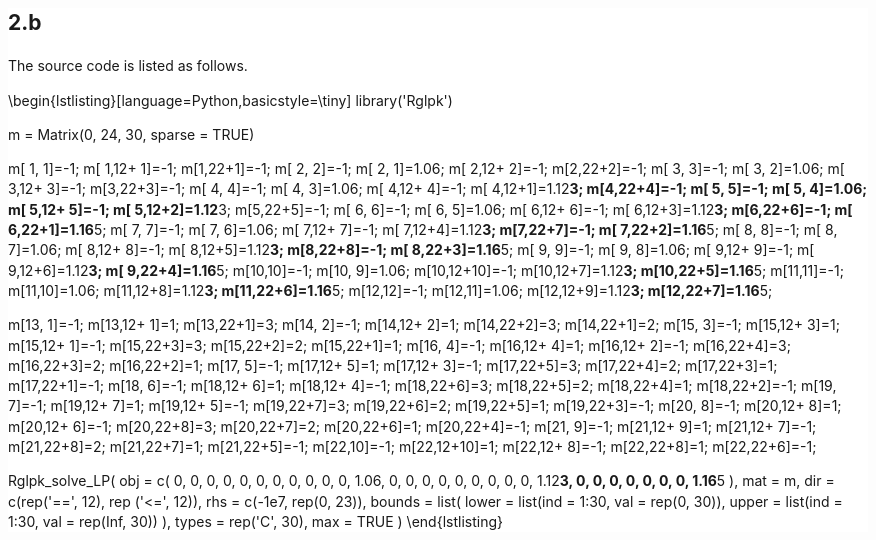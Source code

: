 
## 2.b

The source code is listed as follows.

\begin{lstlisting}[language=Python,basicstyle=\tiny]
library('Rglpk')

m = Matrix(0, 24, 30, sparse = TRUE)

m[ 1, 1]=-1;                m[ 1,12+ 1]=-1;                     m[1,22+1]=-1;
m[ 2, 2]=-1; m[ 2, 1]=1.06; m[ 2,12+ 2]=-1;                     m[2,22+2]=-1;
m[ 3, 3]=-1; m[ 3, 2]=1.06; m[ 3,12+ 3]=-1;                     m[3,22+3]=-1;
m[ 4, 4]=-1; m[ 4, 3]=1.06; m[ 4,12+ 4]=-1; m[ 4,12+1]=1.12**3; m[4,22+4]=-1;
m[ 5, 5]=-1; m[ 5, 4]=1.06; m[ 5,12+ 5]=-1; m[ 5,12+2]=1.12**3; m[5,22+5]=-1;
m[ 6, 6]=-1; m[ 6, 5]=1.06; m[ 6,12+ 6]=-1; m[ 6,12+3]=1.12**3; m[6,22+6]=-1; m[ 6,22+1]=1.16**5;
m[ 7, 7]=-1; m[ 7, 6]=1.06; m[ 7,12+ 7]=-1; m[ 7,12+4]=1.12**3; m[7,22+7]=-1; m[ 7,22+2]=1.16**5;
m[ 8, 8]=-1; m[ 8, 7]=1.06; m[ 8,12+ 8]=-1; m[ 8,12+5]=1.12**3; m[8,22+8]=-1; m[ 8,22+3]=1.16**5;
m[ 9, 9]=-1; m[ 9, 8]=1.06; m[ 9,12+ 9]=-1; m[ 9,12+6]=1.12**3;               m[ 9,22+4]=1.16**5;
m[10,10]=-1; m[10, 9]=1.06; m[10,12+10]=-1; m[10,12+7]=1.12**3;               m[10,22+5]=1.16**5;
m[11,11]=-1; m[11,10]=1.06;                 m[11,12+8]=1.12**3;               m[11,22+6]=1.16**5;
m[12,12]=-1; m[12,11]=1.06;                 m[12,12+9]=1.12**3;               m[12,22+7]=1.16**5;

m[13, 1]=-1; m[13,12+ 1]=1;                 m[13,22+1]=3;
m[14, 2]=-1; m[14,12+ 2]=1;                 m[14,22+2]=3; m[14,22+1]=2;
m[15, 3]=-1; m[15,12+ 3]=1; m[15,12+ 1]=-1; m[15,22+3]=3; m[15,22+2]=2; m[15,22+1]=1;
m[16, 4]=-1; m[16,12+ 4]=1; m[16,12+ 2]=-1; m[16,22+4]=3; m[16,22+3]=2; m[16,22+2]=1;
m[17, 5]=-1; m[17,12+ 5]=1; m[17,12+ 3]=-1; m[17,22+5]=3; m[17,22+4]=2; m[17,22+3]=1; m[17,22+1]=-1;
m[18, 6]=-1; m[18,12+ 6]=1; m[18,12+ 4]=-1; m[18,22+6]=3; m[18,22+5]=2; m[18,22+4]=1; m[18,22+2]=-1;
m[19, 7]=-1; m[19,12+ 7]=1; m[19,12+ 5]=-1; m[19,22+7]=3; m[19,22+6]=2; m[19,22+5]=1; m[19,22+3]=-1;
m[20, 8]=-1; m[20,12+ 8]=1; m[20,12+ 6]=-1; m[20,22+8]=3; m[20,22+7]=2; m[20,22+6]=1; m[20,22+4]=-1;
m[21, 9]=-1; m[21,12+ 9]=1; m[21,12+ 7]=-1;               m[21,22+8]=2; m[21,22+7]=1; m[21,22+5]=-1;
m[22,10]=-1; m[22,12+10]=1; m[22,12+ 8]=-1;                             m[22,22+8]=1; m[22,22+6]=-1;

Rglpk_solve_LP(
  obj = c(
    0, 0, 0, 0, 0, 0, 0, 0, 0, 0, 0, 1.06,
    0, 0, 0, 0, 0, 0, 0, 0, 0, 1.12**3,
    0, 0, 0, 0, 0, 0, 0, 1.16**5
  ),
  mat = m,
  dir = c(rep('==', 12), rep ('<=', 12)),
  rhs = c(-1e7, rep(0, 23)),
  bounds = list(
    lower = list(ind = 1:30, val = rep(0, 30)),
    upper = list(ind = 1:30, val = rep(Inf, 30))
  ),
  types = rep('C', 30),
  max = TRUE
)
\end{lstlisting}
